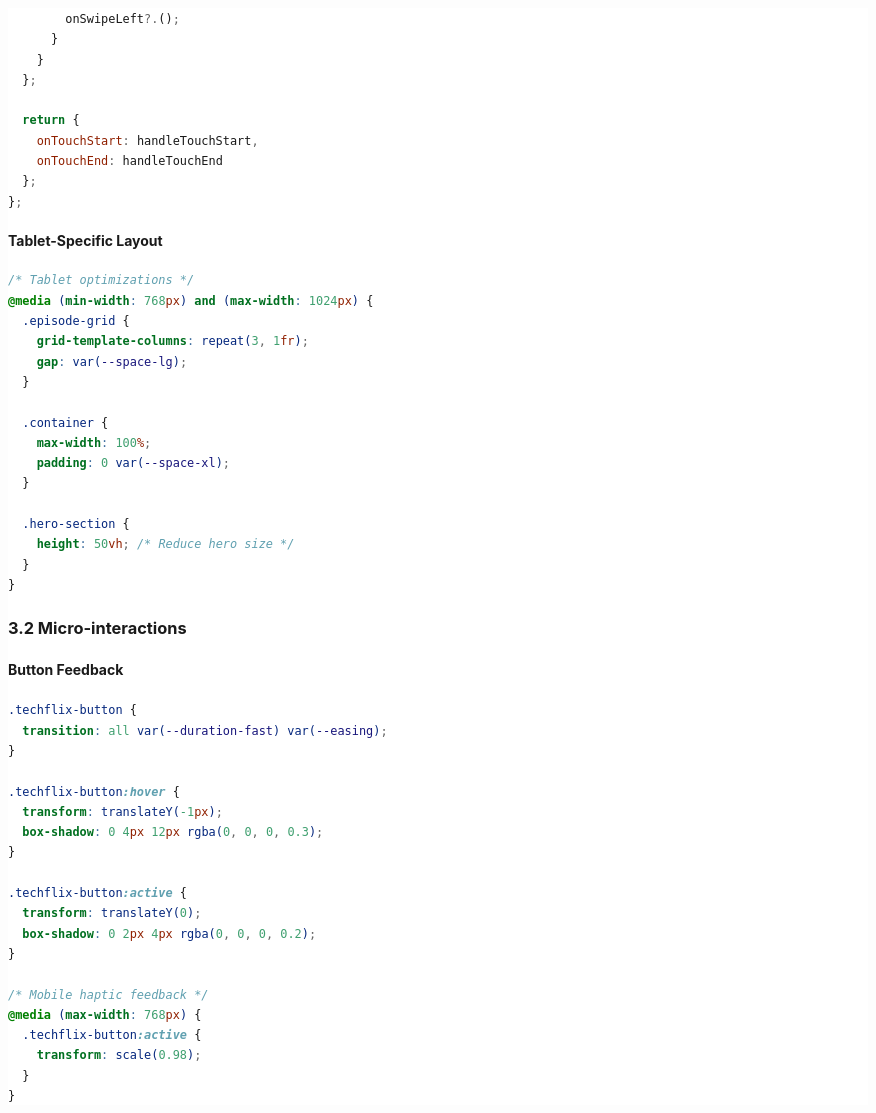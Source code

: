 ```javascript
        onSwipeLeft?.();
      }
    }
  };
  
  return {
    onTouchStart: handleTouchStart,
    onTouchEnd: handleTouchEnd
  };
};
```

#### Tablet-Specific Layout
```css
/* Tablet optimizations */
@media (min-width: 768px) and (max-width: 1024px) {
  .episode-grid {
    grid-template-columns: repeat(3, 1fr);
    gap: var(--space-lg);
  }
  
  .container {
    max-width: 100%;
    padding: 0 var(--space-xl);
  }
  
  .hero-section {
    height: 50vh; /* Reduce hero size */
  }
}
```

### 3.2 Micro-interactions

#### Button Feedback
```css
.techflix-button {
  transition: all var(--duration-fast) var(--easing);
}

.techflix-button:hover {
  transform: translateY(-1px);
  box-shadow: 0 4px 12px rgba(0, 0, 0, 0.3);
}

.techflix-button:active {
  transform: translateY(0);
  box-shadow: 0 2px 4px rgba(0, 0, 0, 0.2);
}

/* Mobile haptic feedback */
@media (max-width: 768px) {
  .techflix-button:active {
    transform: scale(0.98);
  }
}
```
